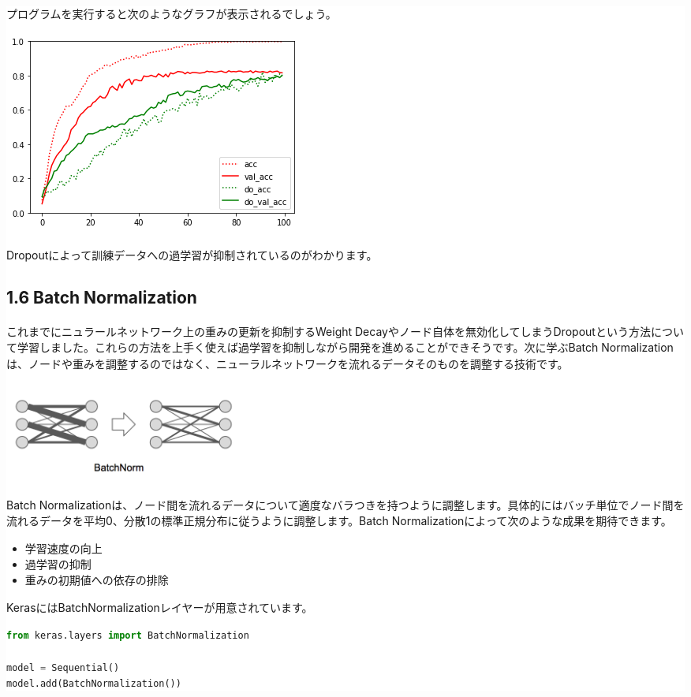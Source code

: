 プログラムを実行すると次のようなグラフが表示されるでしょう。

<img src="img/02_do.png">

Dropoutによって訓練データへの過学習が抑制されているのがわかります。

<div style="page-break-before:always"></div>


## 1.6 Batch Normalization

これまでにニュラールネットワーク上の重みの更新を抑制するWeight Decayやノード自体を無効化してしまうDropoutという方法について学習しました。これらの方法を上手く使えば過学習を抑制しながら開発を進めることができそうです。次に学ぶBatch Normalizationは、ノードや重みを調整するのではなく、ニューラルネットワークを流れるデータそのものを調整する技術です。

<img src="img/02_batchnorm.png" width="300px">

Batch Normalizationは、ノード間を流れるデータについて適度なバラつきを持つように調整します。具体的にはバッチ単位でノード間を流れるデータを平均0、分散1の標準正規分布に従うように調整します。Batch Normalizationによって次のような成果を期待できます。

+ 学習速度の向上
+ 過学習の抑制
+ 重みの初期値への依存の排除

KerasにはBatchNormalizationレイヤーが用意されています。

```python
from keras.layers import BatchNormalization

model = Sequential()
model.add(BatchNormalization())
```
